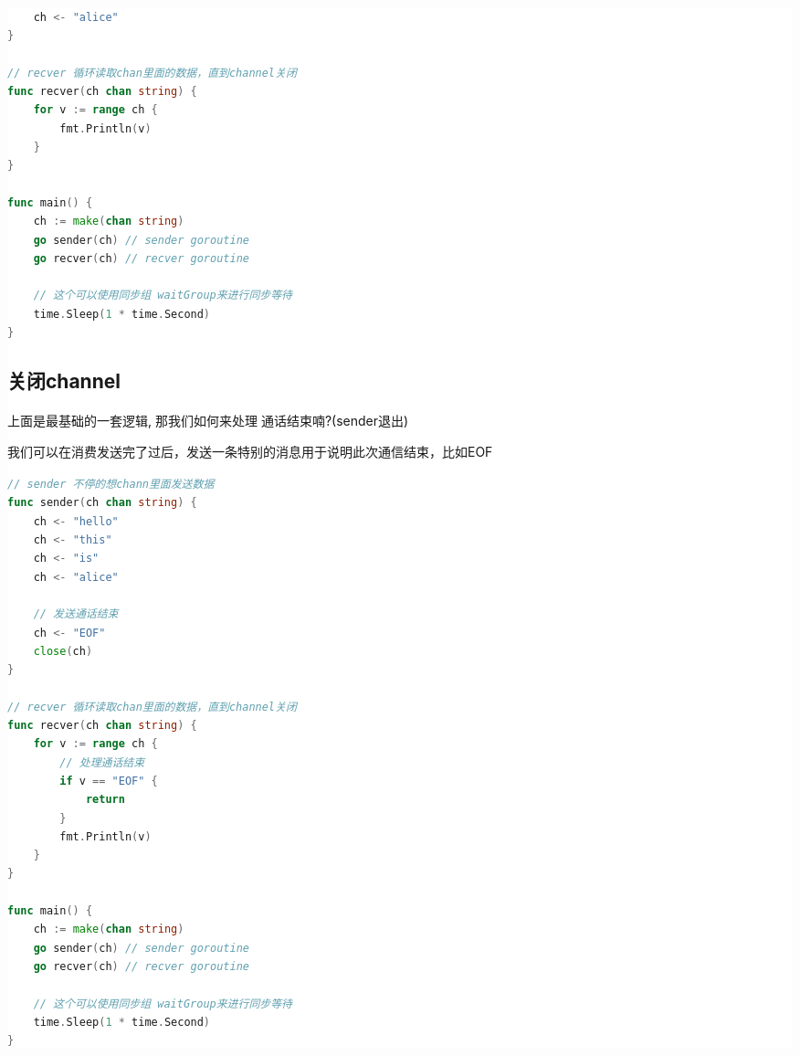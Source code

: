 ```go
	ch <- "alice"
}

// recver 循环读取chan里面的数据，直到channel关闭
func recver(ch chan string) {
	for v := range ch {
		fmt.Println(v)
	}
}

func main() {
	ch := make(chan string)
	go sender(ch) // sender goroutine
	go recver(ch) // recver goroutine

	// 这个可以使用同步组 waitGroup来进行同步等待
	time.Sleep(1 * time.Second)
}
```

## 关闭channel

上面是最基础的一套逻辑, 那我们如何来处理 通话结束喃?(sender退出)

我们可以在消费发送完了过后，发送一条特别的消息用于说明此次通信结束，比如EOF
```go
// sender 不停的想chann里面发送数据
func sender(ch chan string) {
	ch <- "hello"
	ch <- "this"
	ch <- "is"
	ch <- "alice"

	// 发送通话结束
	ch <- "EOF"
	close(ch)
}

// recver 循环读取chan里面的数据，直到channel关闭
func recver(ch chan string) {
	for v := range ch {
		// 处理通话结束
		if v == "EOF" {
			return
		}
		fmt.Println(v)
	}
}

func main() {
	ch := make(chan string)
	go sender(ch) // sender goroutine
	go recver(ch) // recver goroutine

	// 这个可以使用同步组 waitGroup来进行同步等待
	time.Sleep(1 * time.Second)
}
```
